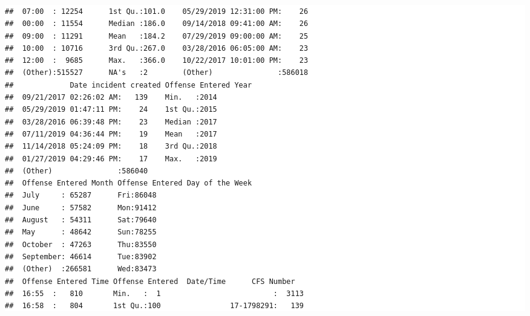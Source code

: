     ##  07:00  : 12254      1st Qu.:101.0    05/29/2019 12:31:00 PM:    26  
    ##  00:00  : 11554      Median :186.0    09/14/2018 09:41:00 AM:    26  
    ##  09:00  : 11291      Mean   :184.2    07/29/2019 09:00:00 AM:    25  
    ##  10:00  : 10716      3rd Qu.:267.0    03/28/2016 06:05:00 AM:    23  
    ##  12:00  :  9685      Max.   :366.0    10/22/2017 10:01:00 PM:    23  
    ##  (Other):515527      NA's   :2        (Other)               :586018  
    ##             Date incident created Offense Entered Year
    ##  09/21/2017 02:26:02 AM:   139    Min.   :2014        
    ##  05/29/2019 01:47:11 PM:    24    1st Qu.:2015        
    ##  03/28/2016 06:39:48 PM:    23    Median :2017        
    ##  07/11/2019 04:36:44 PM:    19    Mean   :2017        
    ##  11/14/2018 05:24:09 PM:    18    3rd Qu.:2018        
    ##  01/27/2019 04:29:46 PM:    17    Max.   :2019        
    ##  (Other)               :586040                        
    ##  Offense Entered Month Offense Entered Day of the Week
    ##  July     : 65287      Fri:86048                      
    ##  June     : 57582      Mon:91412                      
    ##  August   : 54311      Sat:79640                      
    ##  May      : 48642      Sun:78255                      
    ##  October  : 47263      Thu:83550                      
    ##  September: 46614      Tue:83902                      
    ##  (Other)  :266581      Wed:83473                      
    ##  Offense Entered Time Offense Entered  Date/Time      CFS Number    
    ##  16:55  :   810       Min.   :  1                          :  3113  
    ##  16:58  :   804       1st Qu.:100                17-1798291:   139  